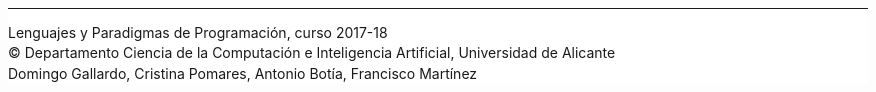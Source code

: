 
----

Lenguajes y Paradigmas de Programación, curso 2017-18  
© Departamento Ciencia de la Computación e Inteligencia Artificial, Universidad de Alicante  
Domingo Gallardo, Cristina Pomares, Antonio Botía, Francisco Martínez

